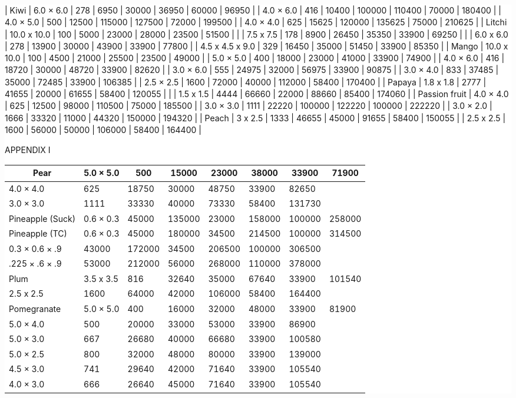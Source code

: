 | Kiwi | 6.0 × 6.0 | 278 | 6950 | 30000 | 36950 | 60000 | 96950 |
| 4.0 × 6.0 | 416 | 10400 | 100000 | 110400 | 70000 | 180400 |
| 4.0 × 5.0 | 500 | 12500 | 115000 | 127500 | 72000 | 199500 |
| 4.0 × 4.0 | 625 | 15625 | 120000 | 135625 | 75000 | 210625 |
| Litchi | 10.0 x 10.0 | 100 | 5000 | 23000 | 28000 | 23500 | 51500 |
|  | 7.5 x 7.5 | 178 | 8900 | 26450 | 35350 | 33900 | 69250 |
|  | 6.0 x 6.0 | 278 | 13900 | 30000 | 43900 | 33900 | 77800 |
| 4.5 x 4.5 x 9.0 | 329 | 16450 | 35000 | 51450 | 33900 | 85350 |
| Mango | 10.0 x 10.0 | 100 | 4500 | 21000 | 25500 | 23500 | 49000 |
| 5.0 × 5.0 | 400 | 18000 | 23000 | 41000 | 33900 | 74900 |
| 4.0 × 6.0 | 416 | 18720 | 30000 | 48720 | 33900 | 82620 |
| 3.0 × 6.0 | 555 | 24975 | 32000 | 56975 | 33900 | 90875 |
| 3.0 × 4.0 | 833 | 37485 | 35000 | 72485 | 33900 | 106385 |
| 2.5 × 2.5 | 1600 | 72000 | 40000 | 112000 | 58400 | 170400 |
| Papaya | 1.8 x 1.8 | 2777 | 41655 | 20000 | 61655 | 58400 | 120055 |
|  | 1.5 x 1.5 | 4444 | 66660 | 22000 | 88660 | 85400 | 174060 |
| Passion fruit | 4.0 × 4.0 | 625 | 12500 | 98000 | 110500 | 75000 | 185500 |
| 3.0 × 3.0 | 1111 | 22220 | 100000 | 122220 | 100000 | 222220 |
| 3.0 × 2.0 | 1666 | 33320 | 11000 | 44320 | 150000 | 194320 |
| Peach | 3 x 2.5 | 1333 | 46655 | 45000 | 91655 | 58400 | 150055 |
| 2.5 x 2.5 | 1600 | 56000 | 50000 | 106000 | 58400 | 164400 |

APPENDIX I

| Pear | 5.0 × 5.0 | 500 | 15000 | 23000 | 38000 | 33900 | 71900 |
| --- | --- | --- | --- | --- | --- | --- | --- |
| 4.0 × 4.0 | 625 | 18750 | 30000 | 48750 | 33900 | 82650 |
| 3.0 × 3.0 | 1111 | 33330 | 40000 | 73330 | 58400 | 131730 |
| Pineapple (Suck) | 0.6 × 0.3 | 45000 | 135000 | 23000 | 158000 | 100000 | 258000 |
| Pineapple (TC) | 0.6 × 0.3 | 45000 | 180000 | 34500 | 214500 | 100000 | 314500 |
| 0.3 × 0.6 × .9 | 43000 | 172000 | 34500 | 206500 | 100000 | 306500 |
| .225 × .6 × .9 | 53000 | 212000 | 56000 | 268000 | 110000 | 378000 |
| Plum | 3.5 x 3.5 | 816 | 32640 | 35000 | 67640 | 33900 | 101540 |
| 2.5 x 2.5 | 1600 | 64000 | 42000 | 106000 | 58400 | 164400 |
| Pomegranate | 5.0 × 5.0 | 400 | 16000 | 32000 | 48000 | 33900 | 81900 |
| 5.0 × 4.0 | 500 | 20000 | 33000 | 53000 | 33900 | 86900 |
| 5.0 × 3.0 | 667 | 26680 | 40000 | 66680 | 33900 | 100580 |
| 5.0 × 2.5 | 800 | 32000 | 48000 | 80000 | 33900 | 139000 |
| 4.5 × 3.0 | 741 | 29640 | 42000 | 71640 | 33900 | 105540 |
| 4.0 × 3.0 | 666 | 26640 | 45000 | 71640 | 33900 | 105540 |